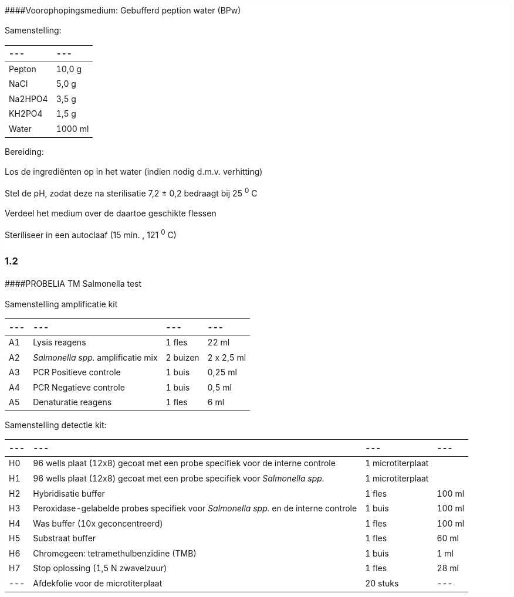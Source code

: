 ####Voorophopingsmedium: Gebufferd peption water (BPw)

Samenstelling: 

| --- | --- |
|:---|:---|
| Pepton  | 10,0 g  |
| NaCI  | 5,0 g  |
| Na2HPO4  | 3,5 g  |
| KH2PO4  | 1,5 g  |
| Water  | 1000 ml  |

Bereiding: 

Los de ingrediënten op in het water (indien nodig d.m.v. verhitting)  

Stel de pH, zodat deze na sterilisatie 7,2 ± 0,2 bedraagt bij 25 <sup>0</sup> C  

Verdeel het medium over de daartoe geschikte flessen  

Steriliseer in een autoclaaf (15 min. , 121 <sup>0</sup> C)    

### 1.2  

####PROBELIA TM Salmonella test

Samenstelling amplificatie kit 

| --- | --- | --- | --- |
|:---|:---|:---|:---|
| A1  | Lysis reagens  | 1 fles  | 22 ml  |
| A2  | *Salmonella spp.* amplificatie mix  | 2 buizen  | 2 x 2,5 ml  |
| A3  | PCR Positieve controle  | 1 buis  | 0,25 ml  |
| A4  | PCR Negatieve controle  | 1 buis  | 0,5 ml  |
| A5  | Denaturatie reagens  | 1 fles  | 6 ml  |

Samenstelling detectie kit: 

| --- | --- | --- | --- |
|:---|:---|:---|:---|
| H0  | 96 wells plaat (12x8) gecoat met een probe specifiek voor de interne controle  | 1 microtiterplaat  |
| H1  | 96 wells plaat (12x8) gecoat met een probe specifiek voor *Salmonella spp.*  | 1 microtiterplaat  |
| H2  | Hybridisatie buffer  | 1 fles  | 100 ml  |
| H3  | Peroxidase-gelabelde probes specifiek voor *Salmonella spp.* en de interne controle  | 1 buis  | 100 ml  |
| H4  | Was buffer (10x geconcentreerd)  | 1 fles  | 100 ml  |
| H5  | Substraat buffer  | 1 fles  | 60 ml  |
| H6  | Chromogeen: tetramethulbenzidine (TMB)  | 1 buis  | 1 ml  |
| H7  | Stop oplossing (1,5 N zwavelzuur)  | 1 fles  | 28 ml  |
| --- | Afdekfolie voor de microtiterplaat  | 20 stuks  | --- |
